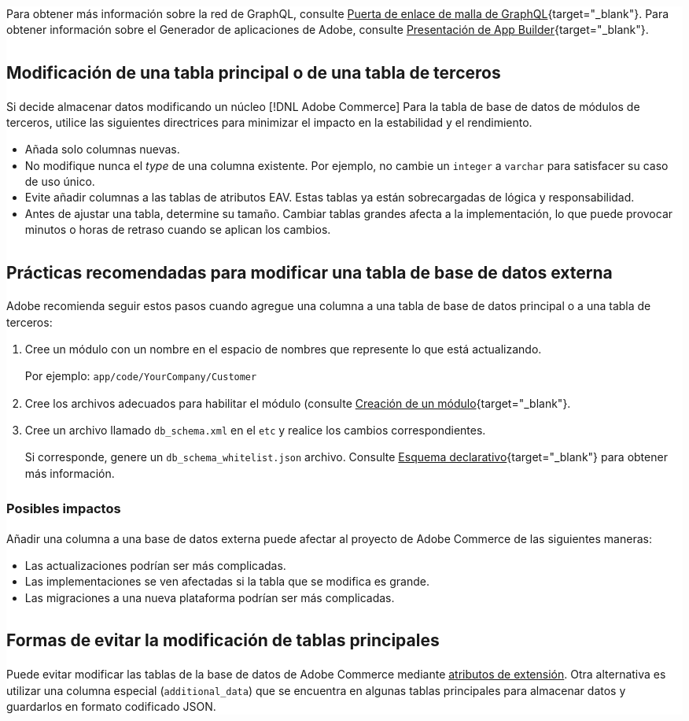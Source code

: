 Para obtener más información sobre la red de GraphQL, consulte [Puerta de enlace de malla de GraphQL](https://developer.adobe.com/graphql-mesh-gateway/){target=&quot;_blank&quot;}. Para obtener información sobre el Generador de aplicaciones de Adobe, consulte [Presentación de App Builder](https://experienceleague.adobe.com/docs/adobe-developers-live-events/events/2021/oct2021/introduction-app-builder.html?lang=en){target=&quot;_blank&quot;}.

## Modificación de una tabla principal o de una tabla de terceros

Si decide almacenar datos modificando un núcleo [!DNL Adobe Commerce] Para la tabla de base de datos de módulos de terceros, utilice las siguientes directrices para minimizar el impacto en la estabilidad y el rendimiento.

- Añada solo columnas nuevas.
- No modifique nunca el _type_ de una columna existente. Por ejemplo, no cambie un `integer` a `varchar` para satisfacer su caso de uso único.
- Evite añadir columnas a las tablas de atributos EAV. Estas tablas ya están sobrecargadas de lógica y responsabilidad.
- Antes de ajustar una tabla, determine su tamaño. Cambiar tablas grandes afecta a la implementación, lo que puede provocar minutos o horas de retraso cuando se aplican los cambios.

## Prácticas recomendadas para modificar una tabla de base de datos externa

Adobe recomienda seguir estos pasos cuando agregue una columna a una tabla de base de datos principal o a una tabla de terceros:

1. Cree un módulo con un nombre en el espacio de nombres que represente lo que está actualizando.

   Por ejemplo: `app/code/YourCompany/Customer`

1. Cree los archivos adecuados para habilitar el módulo (consulte [Creación de un módulo](https://experienceleague.adobe.com/docs/commerce-learn/tutorials/backend-development/create-module.html){target=&quot;_blank&quot;}.

1. Cree un archivo llamado `db_schema.xml` en el `etc` y realice los cambios correspondientes.

   Si corresponde, genere un `db_schema_whitelist.json` archivo. Consulte [Esquema declarativo](https://developer.adobe.com/commerce/php/development/components/declarative-schema/configuration/){target=&quot;_blank&quot;} para obtener más información.

### Posibles impactos

Añadir una columna a una base de datos externa puede afectar al proyecto de Adobe Commerce de las siguientes maneras:

- Las actualizaciones podrían ser más complicadas.
- Las implementaciones se ven afectadas si la tabla que se modifica es grande.
- Las migraciones a una nueva plataforma podrían ser más complicadas.

## Formas de evitar la modificación de tablas principales

Puede evitar modificar las tablas de la base de datos de Adobe Commerce mediante [atributos de extensión](#migrate-legacy-data-with-extension-attributes). Otra alternativa es utilizar una columna especial (`additional_data`) que se encuentra en algunas tablas principales para almacenar datos y guardarlos en formato codificado JSON.
